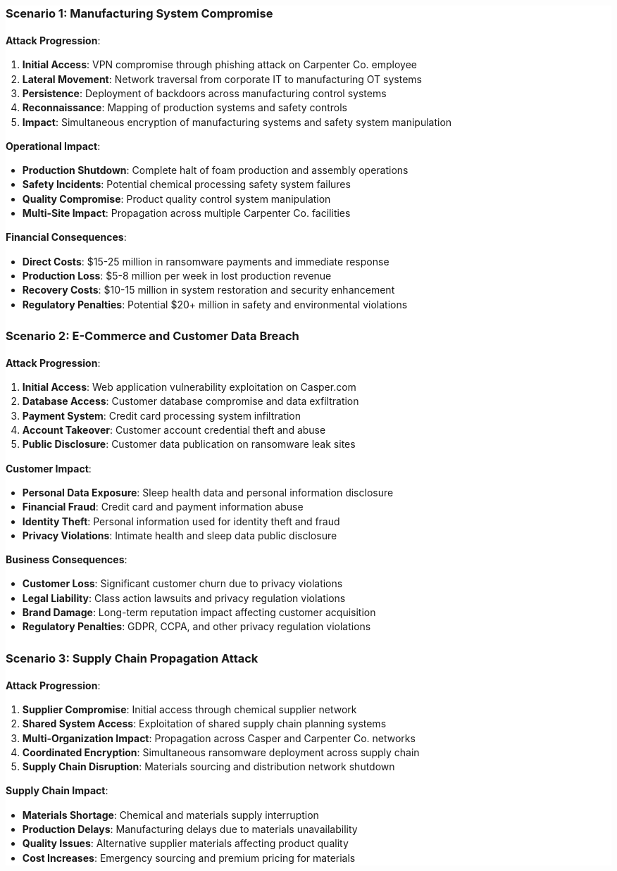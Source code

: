 ### Scenario 1: Manufacturing System Compromise

**Attack Progression**:
1. **Initial Access**: VPN compromise through phishing attack on Carpenter Co. employee
2. **Lateral Movement**: Network traversal from corporate IT to manufacturing OT systems
3. **Persistence**: Deployment of backdoors across manufacturing control systems
4. **Reconnaissance**: Mapping of production systems and safety controls
5. **Impact**: Simultaneous encryption of manufacturing systems and safety system manipulation

**Operational Impact**:
- **Production Shutdown**: Complete halt of foam production and assembly operations
- **Safety Incidents**: Potential chemical processing safety system failures
- **Quality Compromise**: Product quality control system manipulation
- **Multi-Site Impact**: Propagation across multiple Carpenter Co. facilities

**Financial Consequences**:
- **Direct Costs**: $15-25 million in ransomware payments and immediate response
- **Production Loss**: $5-8 million per week in lost production revenue
- **Recovery Costs**: $10-15 million in system restoration and security enhancement
- **Regulatory Penalties**: Potential $20+ million in safety and environmental violations

### Scenario 2: E-Commerce and Customer Data Breach

**Attack Progression**:
1. **Initial Access**: Web application vulnerability exploitation on Casper.com
2. **Database Access**: Customer database compromise and data exfiltration
3. **Payment System**: Credit card processing system infiltration
4. **Account Takeover**: Customer account credential theft and abuse
5. **Public Disclosure**: Customer data publication on ransomware leak sites

**Customer Impact**:
- **Personal Data Exposure**: Sleep health data and personal information disclosure
- **Financial Fraud**: Credit card and payment information abuse
- **Identity Theft**: Personal information used for identity theft and fraud
- **Privacy Violations**: Intimate health and sleep data public disclosure

**Business Consequences**:
- **Customer Loss**: Significant customer churn due to privacy violations
- **Legal Liability**: Class action lawsuits and privacy regulation violations
- **Brand Damage**: Long-term reputation impact affecting customer acquisition
- **Regulatory Penalties**: GDPR, CCPA, and other privacy regulation violations

### Scenario 3: Supply Chain Propagation Attack

**Attack Progression**:
1. **Supplier Compromise**: Initial access through chemical supplier network
2. **Shared System Access**: Exploitation of shared supply chain planning systems
3. **Multi-Organization Impact**: Propagation across Casper and Carpenter Co. networks
4. **Coordinated Encryption**: Simultaneous ransomware deployment across supply chain
5. **Supply Chain Disruption**: Materials sourcing and distribution network shutdown

**Supply Chain Impact**:
- **Materials Shortage**: Chemical and materials supply interruption
- **Production Delays**: Manufacturing delays due to materials unavailability
- **Quality Issues**: Alternative supplier materials affecting product quality
- **Cost Increases**: Emergency sourcing and premium pricing for materials
